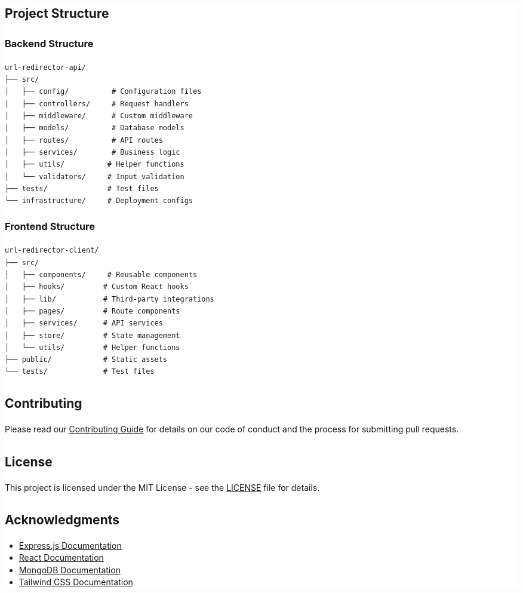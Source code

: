 ## Project Structure

### Backend Structure
```
url-redirector-api/
├── src/
│   ├── config/          # Configuration files
│   ├── controllers/     # Request handlers
│   ├── middleware/      # Custom middleware
│   ├── models/          # Database models
│   ├── routes/          # API routes
│   ├── services/        # Business logic
│   ├── utils/          # Helper functions
│   └── validators/     # Input validation
├── tests/              # Test files
└── infrastructure/     # Deployment configs
```

### Frontend Structure
```
url-redirector-client/
├── src/
│   ├── components/     # Reusable components
│   ├── hooks/         # Custom React hooks
│   ├── lib/           # Third-party integrations
│   ├── pages/         # Route components
│   ├── services/      # API services
│   ├── store/         # State management
│   └── utils/         # Helper functions
├── public/            # Static assets
└── tests/             # Test files
```

## Contributing
Please read our [Contributing Guide](CONTRIBUTING.md) for details on our code of conduct and the process for submitting pull requests.

## License
This project is licensed under the MIT License - see the [LICENSE](LICENSE) file for details.

## Acknowledgments
- [Express.js Documentation](https://expressjs.com/)
- [React Documentation](https://react.dev/)
- [MongoDB Documentation](https://docs.mongodb.com/)
- [Tailwind CSS Documentation](https://tailwindcss.com/docs)
